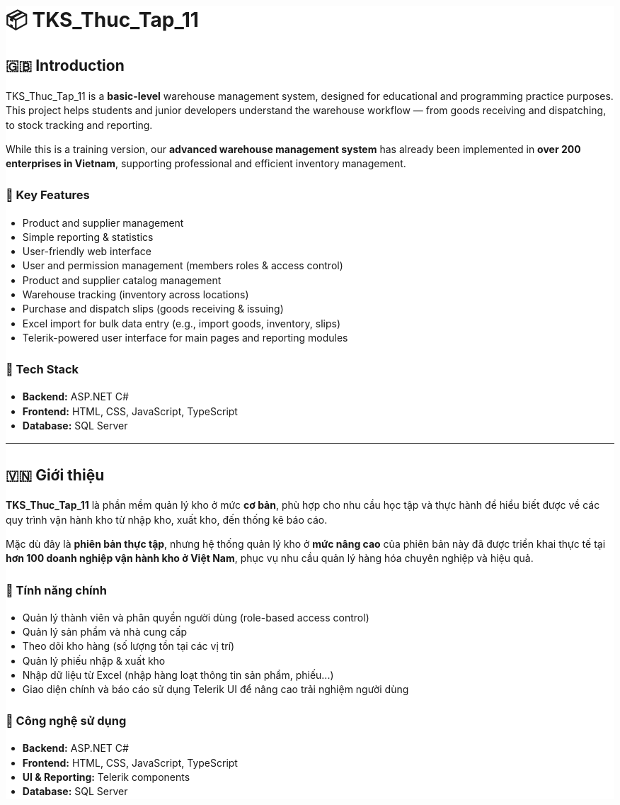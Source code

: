 # 📦 TKS_Thuc_Tap_11

## 🇬🇧 **Introduction**
TKS_Thuc_Tap_11 is a **basic-level** warehouse management system, designed for educational and programming practice purposes.  
This project helps students and junior developers understand the warehouse workflow — from goods receiving and dispatching, to stock tracking and reporting.  

While this is a training version, our **advanced warehouse management system** has already been implemented in **over 200 enterprises in Vietnam**, supporting professional and efficient inventory management.  

### 🔹 Key Features
- Product and supplier management  
- Simple reporting & statistics  
- User-friendly web interface  
- User and permission management (members roles & access control)  
- Product and supplier catalog management  
- Warehouse tracking (inventory across locations)  
- Purchase and dispatch slips (goods receiving & issuing)  
- Excel import for bulk data entry (e.g., import goods, inventory, slips)  
- Telerik-powered user interface for main pages and reporting modules  

### 🔹 Tech Stack
- **Backend:** ASP.NET C#  
- **Frontend:** HTML, CSS, JavaScript, TypeScript  
- **Database:** SQL Server  

---

## 🇻🇳 **Giới thiệu**
**TKS_Thuc_Tap_11** là phần mềm quản lý kho ở mức **cơ bản**, phù hợp cho nhu cầu học tập và thực hành để hiểu biết được về các quy trình vận hành kho từ nhập kho, xuất kho, đến thống kê báo cáo.  

Mặc dù đây là **phiên bản thực tập**, nhưng hệ thống quản lý kho ở **mức nâng cao** của phiên bản này đã được triển khai thực tế tại **hơn 100 doanh nghiệp vận hành kho ở Việt Nam**, phục vụ nhu cầu quản lý hàng hóa chuyên nghiệp và hiệu quả.  

### 🔹 Tính năng chính
- Quản lý thành viên và phân quyền người dùng (role-based access control)  
- Quản lý sản phẩm và nhà cung cấp  
- Theo dõi kho hàng (số lượng tồn tại các vị trí)  
- Quản lý phiếu nhập & xuất kho  
- Nhập dữ liệu từ Excel (nhập hàng loạt thông tin sản phẩm, phiếu...)  
- Giao diện chính và báo cáo sử dụng Telerik UI để nâng cao trải nghiệm người dùng  

### 🔹 Công nghệ sử dụng
- **Backend:** ASP.NET C#  
- **Frontend:** HTML, CSS, JavaScript, TypeScript
- **UI & Reporting:** Telerik components   
- **Database:** SQL Server  
